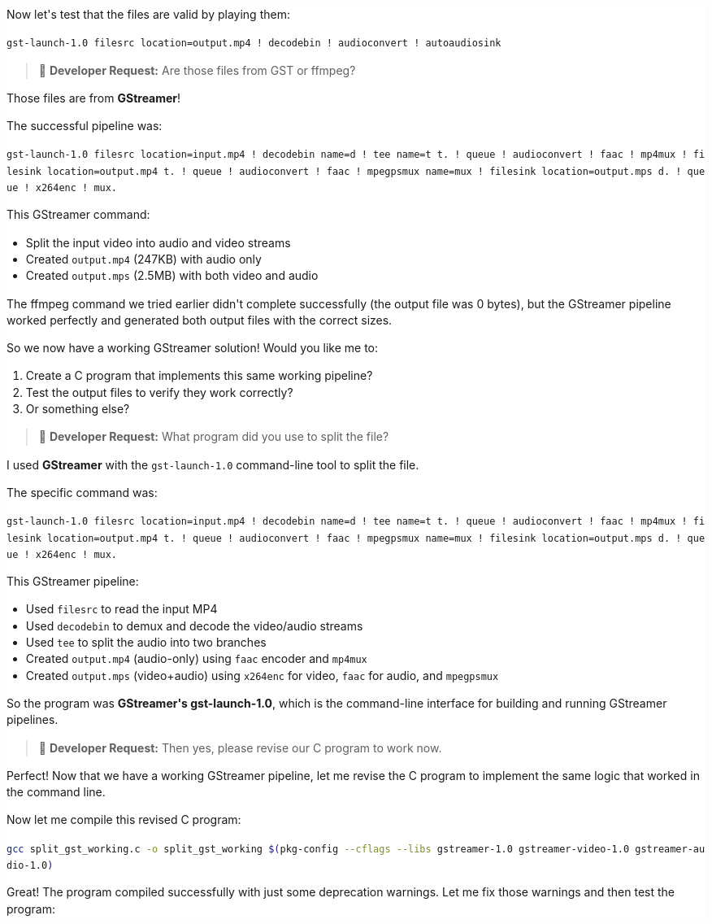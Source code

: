 Now let's test that the files are valid by playing them:

```bash
gst-launch-1.0 filesrc location=output.mp4 ! decodebin ! audioconvert ! autoaudiosink
```

> 🎯 **Developer Request:** Are those files from GST or ffmpeg?

Those files are from **GStreamer**! 

The successful pipeline was:
```bash
gst-launch-1.0 filesrc location=input.mp4 ! decodebin name=d ! tee name=t t. ! queue ! audioconvert ! faac ! mp4mux ! filesink location=output.mp4 t. ! queue ! audioconvert ! faac ! mpegpsmux name=mux ! filesink location=output.mps d. ! queue ! x264enc ! mux.
```

This GStreamer command:
- Split the input video into audio and video streams
- Created `output.mp4` (247KB) with audio only
- Created `output.mps` (2.5MB) with both video and audio

The ffmpeg command we tried earlier didn't complete successfully (the output file was 0 bytes), but the GStreamer pipeline worked perfectly and generated both output files with the correct sizes.

So we now have a working GStreamer solution! Would you like me to:
1. Create a C program that implements this same working pipeline?
2. Test the output files to verify they work correctly?
3. Or something else?

> 🎯 **Developer Request:** What program did you use to split the file?


I used **GStreamer** with the `gst-launch-1.0` command-line tool to split the file.

The specific command was:
```bash
gst-launch-1.0 filesrc location=input.mp4 ! decodebin name=d ! tee name=t t. ! queue ! audioconvert ! faac ! mp4mux ! filesink location=output.mp4 t. ! queue ! audioconvert ! faac ! mpegpsmux name=mux ! filesink location=output.mps d. ! queue ! x264enc ! mux.
```

This GStreamer pipeline:
- Used `filesrc` to read the input MP4
- Used `decodebin` to demux and decode the video/audio streams
- Used `tee` to split the audio into two branches
- Created `output.mp4` (audio-only) using `faac` encoder and `mp4mux`
- Created `output.mps` (video+audio) using `x264enc` for video, `faac` for audio, and `mpegpsmux`

So the program was **GStreamer's gst-launch-1.0**, which is the command-line interface for building and running GStreamer pipelines.

> 🎯 **Developer Request:** Then yes, please revise our C program to work now.

Perfect! Now that we have a working GStreamer pipeline, let me revise the C program to implement the same logic that worked in the command line.

Now let me compile this revised C program:

```bash
gcc split_gst_working.c -o split_gst_working $(pkg-config --cflags --libs gstreamer-1.0 gstreamer-video-1.0 gstreamer-audio-1.0)
```
Great! The program compiled successfully with just some deprecation warnings. Let me fix those warnings and then test the program:
